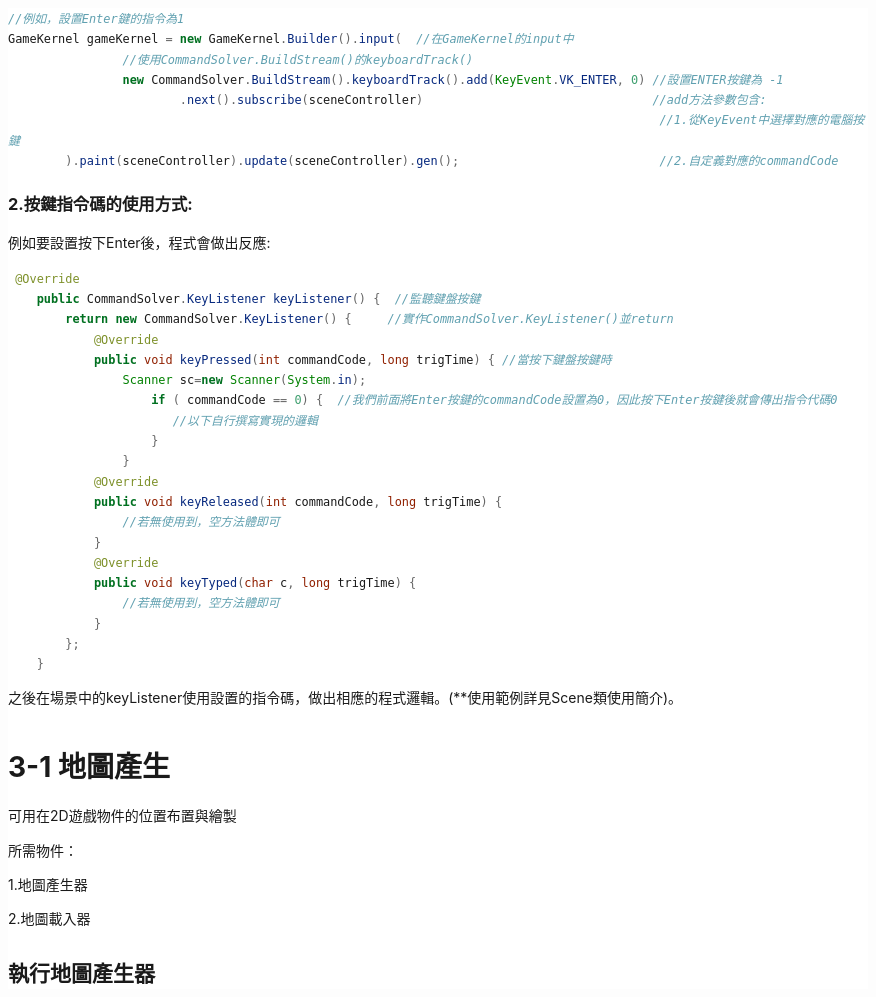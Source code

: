 ```java
//例如，設置Enter鍵的指令為1
GameKernel gameKernel = new GameKernel.Builder().input(  //在GameKernel的input中
				//使用CommandSolver.BuildStream()的keyboardTrack()
                new CommandSolver.BuildStream().keyboardTrack().add(KeyEvent.VK_ENTER, 0) //設置ENTER按鍵為 -1
                        .next().subscribe(sceneController)                                //add方法參數包含:
																						   //1.從KeyEvent中選擇對應的電腦按鍵
        ).paint(sceneController).update(sceneController).gen();                            //2.自定義對應的commandCode
```

### 2.按鍵指令碼的使用方式:

例如要設置按下Enter後，程式會做出反應:

```java
 @Override
    public CommandSolver.KeyListener keyListener() {  //監聽鍵盤按鍵
        return new CommandSolver.KeyListener() {     //實作CommandSolver.KeyListener()並return
            @Override
            public void keyPressed(int commandCode, long trigTime) { //當按下鍵盤按鍵時
                Scanner sc=new Scanner(System.in);
                    if ( commandCode == 0) {  //我們前面將Enter按鍵的commandCode設置為0，因此按下Enter按鍵後就會傳出指令代碼0
                       //以下自行撰寫實現的邏輯
                    }
                }
            @Override
            public void keyReleased(int commandCode, long trigTime) {
				//若無使用到，空方法體即可
            }
            @Override
            public void keyTyped(char c, long trigTime) {
				//若無使用到，空方法體即可
            }
        };
    }
```

之後在場景中的keyListener使用設置的指令碼，做出相應的程式邏輯。(**使用範例詳見Scene類使用簡介)。

# 3-1 地圖產生

可用在2D遊戲物件的位置布置與繪製

所需物件：

1.地圖產生器

2.地圖載入器

##  執行地圖產生器
